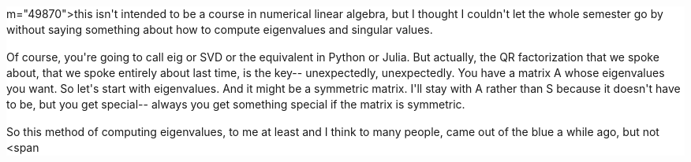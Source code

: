   m="49870">this</span> <span m="50200">isn't</span> <span
  m="51400">intended</span> <span m="51940">to</span> <span m="52060">be</span>
  <span m="52210">a</span> <span m="52300">course</span> <span
  m="52690">in</span> <span m="52810">numerical</span> <span
  m="53350">linear</span> <span m="53710">algebra,</span> <span
  m="55210">but</span> <span m="55600">I</span> <span m="55750">thought</span>
  <span m="56170">I</span> <span m="56350">couldn't</span> <span
  m="57850">let</span> <span m="58030">the</span> <span m="58150">whole</span>
  <span m="58750">semester</span> <span m="59260">go</span> <span
  m="59440">by</span> <span m="59710">without</span> <span
  m="60100">saying</span> <span m="60550">something</span> <span
  m="61090">about</span> <span m="61450">how</span> <span m="61660">to</span>
  <span m="61810">compute</span> <span m="62680">eigenvalues</span> <span
  m="63790">and</span> <span m="64209">singular</span> <span
  m="64780">values.</span></p><p><span m="67420">Of</span> <span
  m="67540">course,</span> <span m="67960">you're</span> <span
  m="68080">going</span> <span m="68200">to</span> <span m="68350">call</span>
  <span m="69880">eig</span> <span m="70750">or</span> <span
  m="71780">SVD</span> <span m="73330">or</span> <span m="73510">the</span>
  <span m="73660">equivalent</span> <span m="74350">in</span> <span
  m="75490">Python</span> <span m="76150">or</span> <span
  m="76270">Julia.</span> <span m="77560">But</span> <span
  m="79930">actually,</span> <span m="80680">the</span> <span
  m="80950">QR</span> <span m="81970">factorization</span> <span
  m="83020">that</span> <span m="83170">we</span> <span m="83350">spoke</span>
  <span m="83740">about,</span> <span m="84550">that</span> <span
  m="84700">we</span> <span m="85270">spoke</span> <span
  m="85950">entirely</span> <span m="86530">about</span> <span
  m="86860">last</span> <span m="87220">time,</span> <span m="87640">is</span>
  <span m="88510">the</span> <span m="88630">key--</span> <span
  m="89470">unexpectedly,</span> <span m="90580">unexpectedly.</span> <span
  m="91870">You</span> <span m="92230">have</span> <span m="92410">a</span>
  <span m="92500">matrix</span> <span m="93100">A</span> <span
  m="96730">whose</span> <span m="97030">eigenvalues</span> <span
  m="97900">you</span> <span m="98020">want.</span> <span m="98450">So</span>
  <span m="98500">let's</span> <span m="99280">start</span> <span
  m="99610">with</span> <span m="99820">eigenvalues.</span> <span
  m="101590">And</span> <span m="101830">it</span> <span m="101950">might</span>
  <span m="102190">be</span> <span m="102340">a</span> <span
  m="102400">symmetric</span> <span m="103030">matrix.</span> <span
  m="104580">I'll</span> <span m="105550">stay</span> <span
  m="105910">with</span> <span m="106120">A</span> <span
  m="106450">rather</span> <span m="106780">than</span> <span
  m="107020">S</span> <span m="107470">because</span> <span m="107920">it</span>
  <span m="108010">doesn't</span> <span m="108340">have</span> <span
  m="108610">to</span> <span m="108760">be,</span> <span m="109060">but</span>
  <span m="109720">you</span> <span m="109900">get</span> <span
  m="110140">special--</span> <span m="111040">always</span> <span
  m="111520">you</span> <span m="111640">get</span> <span
  m="111850">something</span> <span m="112930">special</span> <span
  m="113560">if</span> <span m="114130">the</span> <span
  m="114250">matrix</span> <span m="114820">is</span> <span
  m="114940">symmetric.</span></p><p><span m="118240">So</span> <span
  m="119380">this</span> <span m="119680">method</span> <span
  m="120100">of</span> <span m="120250">computing</span> <span
  m="120790">eigenvalues,</span> <span m="122170">to</span> <span
  m="122320">me</span> <span m="122590">at</span> <span m="122680">least</span>
  <span m="123130">and</span> <span m="123280">I</span> <span
  m="123370">think</span> <span m="123610">to</span> <span
  m="123730">many</span> <span m="124060">people,</span> <span
  m="125080">came</span> <span m="125710">out</span> <span m="125950">of</span>
  <span m="126010">the</span> <span m="126130">blue</span> <span
  m="129310">a</span> <span m="129400">while</span> <span m="129699">ago,</span>
  <span m="130120">but</span> <span m="130300">not</span> <span